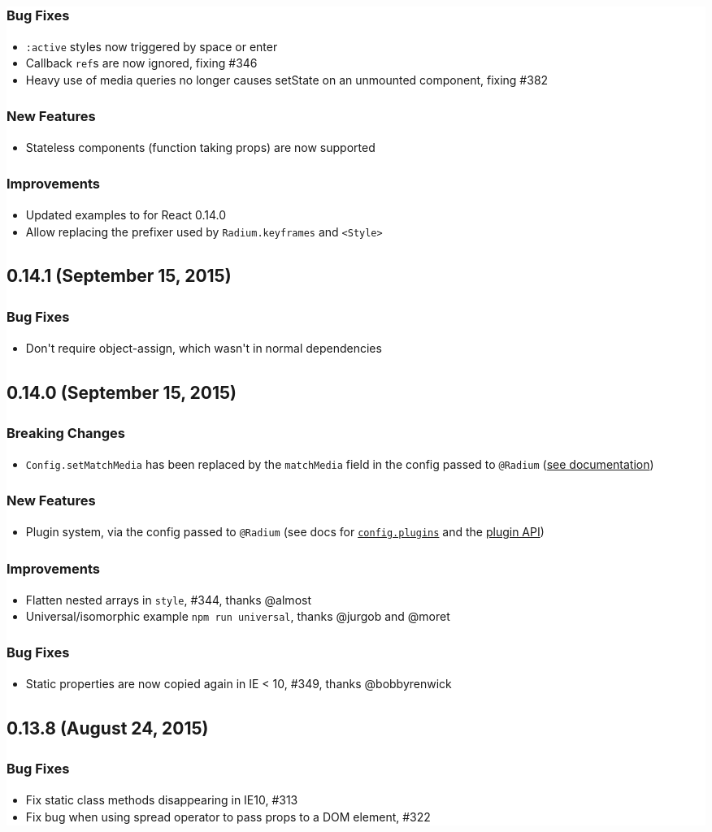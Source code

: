 ### Bug Fixes

- `:active` styles now triggered by space or enter
- Callback `ref`s are now ignored, fixing #346
- Heavy use of media queries no longer causes setState on an unmounted component, fixing #382

### New Features

- Stateless components (function taking props) are now supported

### Improvements

- Updated examples to for React 0.14.0
- Allow replacing the prefixer used by `Radium.keyframes` and `<Style>`

## 0.14.1 (September 15, 2015)

### Bug Fixes

- Don't require object-assign, which wasn't in normal dependencies

## 0.14.0 (September 15, 2015)

### Breaking Changes

- `Config.setMatchMedia` has been replaced by the `matchMedia` field in the config passed to `@Radium` ([see documentation](https://github.com/FormidableLabs/radium/tree/master/docs/api#configmatchmedia))

### New Features

- Plugin system, via the config passed to `@Radium` (see docs for [`config.plugins`](https://github.com/FormidableLabs/radium/tree/master/docs/api#configplugins) and the [plugin API](https://github.com/FormidableLabs/radium/tree/master/docs/api#plugins))

### Improvements

- Flatten nested arrays in `style`, #344, thanks @almost
- Universal/isomorphic example `npm run universal`, thanks @jurgob and @moret

### Bug Fixes

- Static properties are now copied again in IE < 10, #349, thanks @bobbyrenwick

## 0.13.8 (August 24, 2015)

### Bug Fixes

- Fix static class methods disappearing in IE10, #313
- Fix bug when using spread operator to pass props to a DOM element, #322
